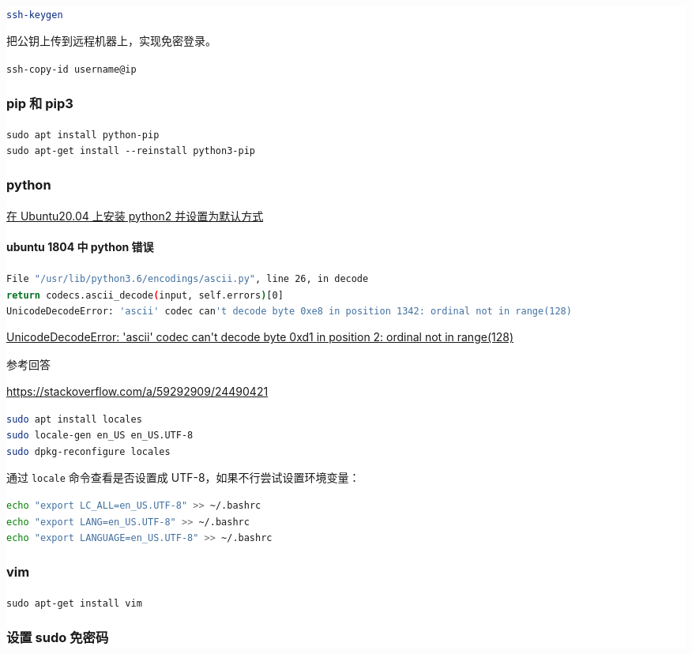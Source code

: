 ```bash
ssh-keygen
```

把公钥上传到远程机器上，实现免密登录。

```bash
ssh-copy-id username@ip
```

### pip 和 pip3

```
sudo apt install python-pip
sudo apt-get install --reinstall python3-pip
```

### python

[在 Ubuntu20.04 上安装 python2 并设置为默认方式](https://blog.csdn.net/My_CSDN_IT/article/details/114323834)

#### ubuntu 1804 中 python 错误

```bash
File "/usr/lib/python3.6/encodings/ascii.py", line 26, in decode
return codecs.ascii_decode(input, self.errors)[0]
UnicodeDecodeError: 'ascii' codec can't decode byte 0xe8 in position 1342: ordinal not in range(128)
```

[UnicodeDecodeError: 'ascii' codec can't decode byte 0xd1 in position 2: ordinal not in range(128)](https://stackoverflow.com/questions/10406135/unicodedecodeerror-ascii-codec-cant-decode-byte-0xd1-in-position-2-ordinal)

参考回答

https://stackoverflow.com/a/59292909/24490421

```bash
sudo apt install locales
sudo locale-gen en_US en_US.UTF-8
sudo dpkg-reconfigure locales
```

通过 `locale` 命令查看是否设置成 UTF-8，如果不行尝试设置环境变量：

```bash
echo "export LC_ALL=en_US.UTF-8" >> ~/.bashrc
echo "export LANG=en_US.UTF-8" >> ~/.bashrc
echo "export LANGUAGE=en_US.UTF-8" >> ~/.bashrc
```

### vim

```
sudo apt-get install vim
```

### 设置 sudo 免密码
